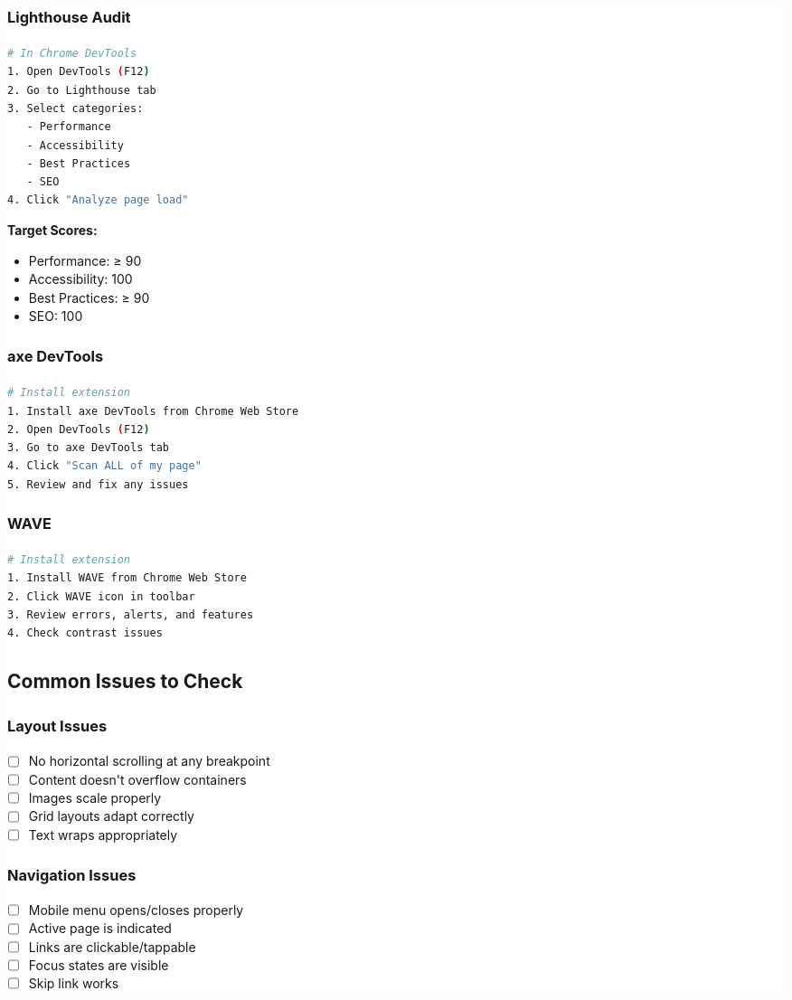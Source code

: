 ### Lighthouse Audit

```bash
# In Chrome DevTools
1. Open DevTools (F12)
2. Go to Lighthouse tab
3. Select categories:
   - Performance
   - Accessibility
   - Best Practices
   - SEO
4. Click "Analyze page load"
```

**Target Scores:**
- Performance: ≥ 90
- Accessibility: 100
- Best Practices: ≥ 90
- SEO: 100

### axe DevTools

```bash
# Install extension
1. Install axe DevTools from Chrome Web Store
2. Open DevTools (F12)
3. Go to axe DevTools tab
4. Click "Scan ALL of my page"
5. Review and fix any issues
```

### WAVE

```bash
# Install extension
1. Install WAVE from Chrome Web Store
2. Click WAVE icon in toolbar
3. Review errors, alerts, and features
4. Check contrast issues
```

## Common Issues to Check

### Layout Issues
- [ ] No horizontal scrolling at any breakpoint
- [ ] Content doesn't overflow containers
- [ ] Images scale properly
- [ ] Grid layouts adapt correctly
- [ ] Text wraps appropriately

### Navigation Issues
- [ ] Mobile menu opens/closes properly
- [ ] Active page is indicated
- [ ] Links are clickable/tappable
- [ ] Focus states are visible
- [ ] Skip link works
